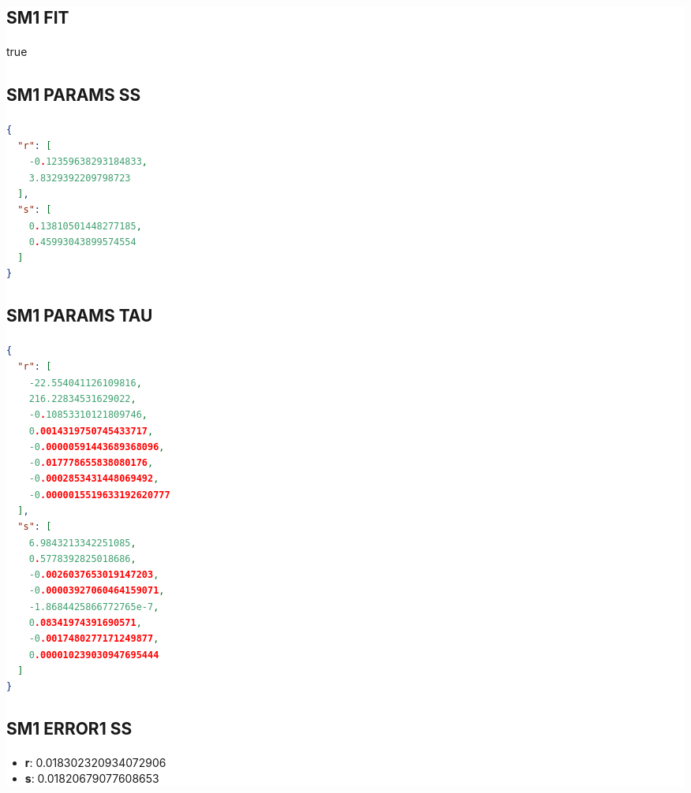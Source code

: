 ## SM1 FIT

true

## SM1 PARAMS SS

```json
{
  "r": [
    -0.12359638293184833,
    3.8329392209798723
  ],
  "s": [
    0.13810501448277185,
    0.45993043899574554
  ]
}
```

## SM1 PARAMS TAU

```json
{
  "r": [
    -22.554041126109816,
    216.22834531629022,
    -0.10853310121809746,
    0.0014319750745433717,
    -0.00000591443689368096,
    -0.017778655838080176,
    -0.0002853431448069492,
    -0.0000015519633192620777
  ],
  "s": [
    6.9843213342251085,
    0.5778392825018686,
    -0.0026037653019147203,
    -0.00003927060464159071,
    -1.8684425866772765e-7,
    0.08341974391690571,
    -0.0017480277171249877,
    0.000010239030947695444
  ]
}
```

## SM1 ERROR1 SS

- **r**: 0.018302320934072906
- **s**: 0.01820679077608653
